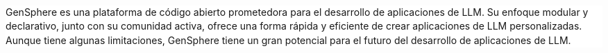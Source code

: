 GenSphere es una plataforma de código abierto prometedora para el desarrollo de aplicaciones de LLM. Su enfoque modular y declarativo, junto con su comunidad activa, ofrece una forma rápida y eficiente de crear aplicaciones de LLM personalizadas.  Aunque tiene algunas limitaciones,  GenSphere tiene un gran potencial para el futuro del desarrollo de aplicaciones de LLM.
